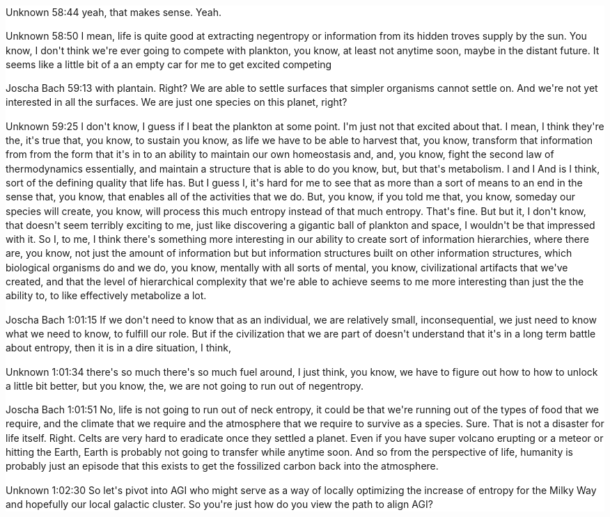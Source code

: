 Unknown 58:44
yeah, that makes sense. Yeah.

Unknown 58:50
I mean, life is quite good at extracting negentropy or information from its hidden troves supply by the sun. You know, I don't think we're ever going to compete with plankton, you know, at least not anytime soon, maybe in the distant future. It seems like a little bit of a an empty car for me to get excited competing

Joscha Bach 59:13
with plantain. Right? We are able to settle surfaces that simpler organisms cannot settle on. And we're not yet interested in all the surfaces. We are just one species on this planet, right?

Unknown 59:25
I don't know, I guess if I beat the plankton at some point. I'm just not that excited about that. I mean, I think they're the, it's true that, you know, to sustain you know, as life we have to be able to harvest that, you know, transform that information from from the form that it's in to an ability to maintain our own homeostasis and, and, you know, fight the second law of thermodynamics essentially, and maintain a structure that is able to do you know, but, but that's metabolism. I and I And is I think, sort of the defining quality that life has. But I guess I, it's hard for me to see that as more than a sort of means to an end in the sense that, you know, that enables all of the activities that we do. But, you know, if you told me that, you know, someday our species will create, you know, will process this much entropy instead of that much entropy. That's fine. But but it, I don't know, that doesn't seem terribly exciting to me, just like discovering a gigantic ball of plankton and space, I wouldn't be that impressed with it. So I, to me, I think there's something more interesting in our ability to create sort of information hierarchies, where there are, you know, not just the amount of information but but information structures built on other information structures, which biological organisms do and we do, you know, mentally with all sorts of mental, you know, civilizational artifacts that we've created, and that the level of hierarchical complexity that we're able to achieve seems to me more interesting than just the the ability to, to like effectively metabolize a lot.

Joscha Bach 1:01:15
If we don't need to know that as an individual, we are relatively small, inconsequential, we just need to know what we need to know, to fulfill our role. But if the civilization that we are part of doesn't understand that it's in a long term battle about entropy, then it is in a dire situation, I think,

Unknown 1:01:34
there's so much there's so much fuel around, I just think, you know, we have to figure out how to how to unlock a little bit better, but you know, the, we are not going to run out of negentropy.

Joscha Bach 1:01:51
No, life is not going to run out of neck entropy, it could be that we're running out of the types of food that we require, and the climate that we require and the atmosphere that we require to survive as a species. Sure. That is not a disaster for life itself. Right. Celts are very hard to eradicate once they settled a planet. Even if you have super volcano erupting or a meteor or hitting the Earth, Earth is probably not going to transfer while anytime soon. And so from the perspective of life, humanity is probably just an episode that this exists to get the fossilized carbon back into the atmosphere.

Unknown 1:02:30
So let's pivot into AGI who might serve as a way of locally optimizing the increase of entropy for the Milky Way and hopefully our local galactic cluster. So you're just how do you view the path to align AGI?
